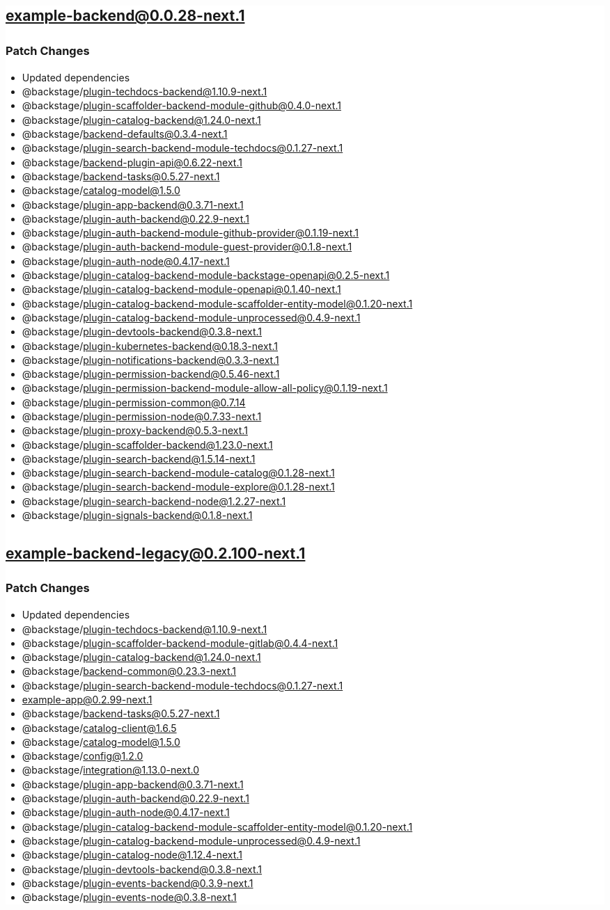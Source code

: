 ## example-backend@0.0.28-next.1

### Patch Changes

- Updated dependencies
 - @backstage/plugin-techdocs-backend@1.10.9-next.1
 - @backstage/plugin-scaffolder-backend-module-github@0.4.0-next.1
 - @backstage/plugin-catalog-backend@1.24.0-next.1
 - @backstage/backend-defaults@0.3.4-next.1
 - @backstage/plugin-search-backend-module-techdocs@0.1.27-next.1
 - @backstage/backend-plugin-api@0.6.22-next.1
 - @backstage/backend-tasks@0.5.27-next.1
 - @backstage/catalog-model@1.5.0
 - @backstage/plugin-app-backend@0.3.71-next.1
 - @backstage/plugin-auth-backend@0.22.9-next.1
 - @backstage/plugin-auth-backend-module-github-provider@0.1.19-next.1
 - @backstage/plugin-auth-backend-module-guest-provider@0.1.8-next.1
 - @backstage/plugin-auth-node@0.4.17-next.1
 - @backstage/plugin-catalog-backend-module-backstage-openapi@0.2.5-next.1
 - @backstage/plugin-catalog-backend-module-openapi@0.1.40-next.1
 - @backstage/plugin-catalog-backend-module-scaffolder-entity-model@0.1.20-next.1
 - @backstage/plugin-catalog-backend-module-unprocessed@0.4.9-next.1
 - @backstage/plugin-devtools-backend@0.3.8-next.1
 - @backstage/plugin-kubernetes-backend@0.18.3-next.1
 - @backstage/plugin-notifications-backend@0.3.3-next.1
 - @backstage/plugin-permission-backend@0.5.46-next.1
 - @backstage/plugin-permission-backend-module-allow-all-policy@0.1.19-next.1
 - @backstage/plugin-permission-common@0.7.14
 - @backstage/plugin-permission-node@0.7.33-next.1
 - @backstage/plugin-proxy-backend@0.5.3-next.1
 - @backstage/plugin-scaffolder-backend@1.23.0-next.1
 - @backstage/plugin-search-backend@1.5.14-next.1
 - @backstage/plugin-search-backend-module-catalog@0.1.28-next.1
 - @backstage/plugin-search-backend-module-explore@0.1.28-next.1
 - @backstage/plugin-search-backend-node@1.2.27-next.1
 - @backstage/plugin-signals-backend@0.1.8-next.1

## example-backend-legacy@0.2.100-next.1

### Patch Changes

- Updated dependencies
 - @backstage/plugin-techdocs-backend@1.10.9-next.1
 - @backstage/plugin-scaffolder-backend-module-gitlab@0.4.4-next.1
 - @backstage/plugin-catalog-backend@1.24.0-next.1
 - @backstage/backend-common@0.23.3-next.1
 - @backstage/plugin-search-backend-module-techdocs@0.1.27-next.1
 - example-app@0.2.99-next.1
 - @backstage/backend-tasks@0.5.27-next.1
 - @backstage/catalog-client@1.6.5
 - @backstage/catalog-model@1.5.0
 - @backstage/config@1.2.0
 - @backstage/integration@1.13.0-next.0
 - @backstage/plugin-app-backend@0.3.71-next.1
 - @backstage/plugin-auth-backend@0.22.9-next.1
 - @backstage/plugin-auth-node@0.4.17-next.1
 - @backstage/plugin-catalog-backend-module-scaffolder-entity-model@0.1.20-next.1
 - @backstage/plugin-catalog-backend-module-unprocessed@0.4.9-next.1
 - @backstage/plugin-catalog-node@1.12.4-next.1
 - @backstage/plugin-devtools-backend@0.3.8-next.1
 - @backstage/plugin-events-backend@0.3.9-next.1
 - @backstage/plugin-events-node@0.3.8-next.1